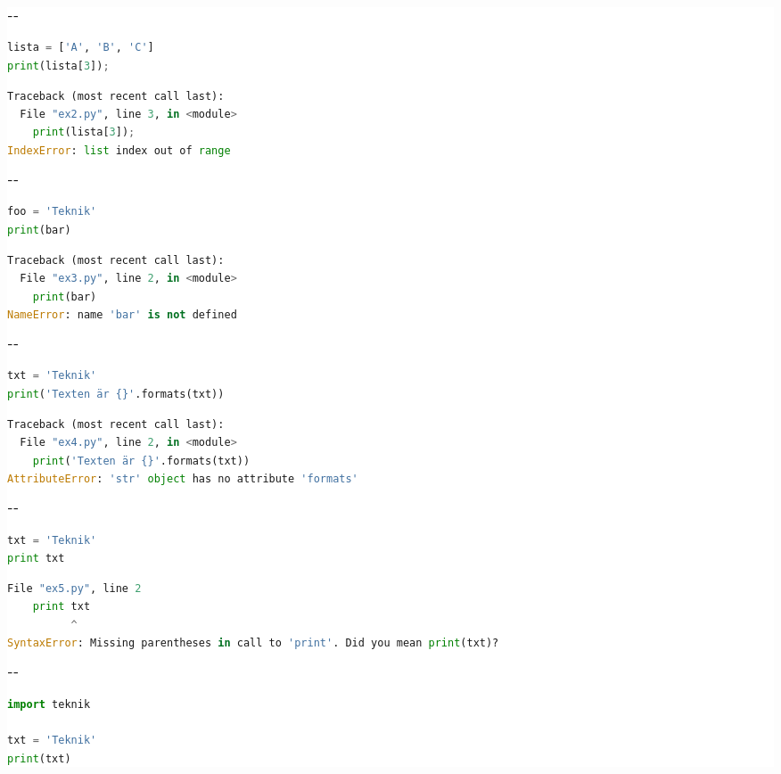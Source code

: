 --

```python
lista = ['A', 'B', 'C']
print(lista[3]);
```

```python
Traceback (most recent call last):
  File "ex2.py", line 3, in <module>
    print(lista[3]);
IndexError: list index out of range
```

--

```python
foo = 'Teknik'
print(bar)
```

```python
Traceback (most recent call last):
  File "ex3.py", line 2, in <module>
    print(bar)
NameError: name 'bar' is not defined
```

--

```python
txt = 'Teknik'
print('Texten är {}'.formats(txt))
```

```python
Traceback (most recent call last):
  File "ex4.py", line 2, in <module>
    print('Texten är {}'.formats(txt))
AttributeError: 'str' object has no attribute 'formats'
```

--

```python
txt = 'Teknik'
print txt
```

```python
File "ex5.py", line 2
    print txt
          ^
SyntaxError: Missing parentheses in call to 'print'. Did you mean print(txt)?
```

--

```python
import teknik

txt = 'Teknik'
print(txt) 
```
